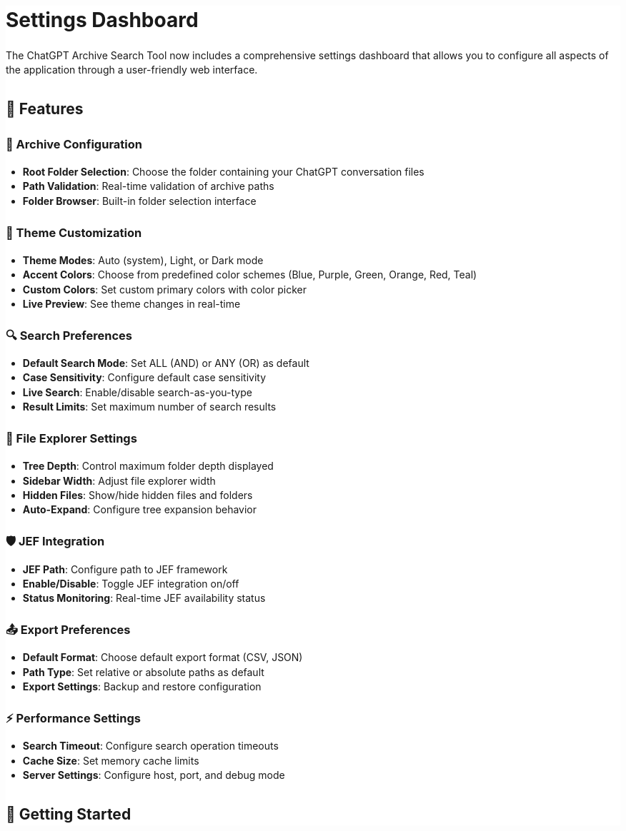 # Settings Dashboard

The ChatGPT Archive Search Tool now includes a comprehensive settings dashboard that allows you to configure all aspects of the application through a user-friendly web interface.

## 🎯 Features

### 📁 Archive Configuration
- **Root Folder Selection**: Choose the folder containing your ChatGPT conversation files
- **Path Validation**: Real-time validation of archive paths
- **Folder Browser**: Built-in folder selection interface

### 🎨 Theme Customization
- **Theme Modes**: Auto (system), Light, or Dark mode
- **Accent Colors**: Choose from predefined color schemes (Blue, Purple, Green, Orange, Red, Teal)
- **Custom Colors**: Set custom primary colors with color picker
- **Live Preview**: See theme changes in real-time

### 🔍 Search Preferences
- **Default Search Mode**: Set ALL (AND) or ANY (OR) as default
- **Case Sensitivity**: Configure default case sensitivity
- **Live Search**: Enable/disable search-as-you-type
- **Result Limits**: Set maximum number of search results

### 📂 File Explorer Settings
- **Tree Depth**: Control maximum folder depth displayed
- **Sidebar Width**: Adjust file explorer width
- **Hidden Files**: Show/hide hidden files and folders
- **Auto-Expand**: Configure tree expansion behavior

### 🛡️ JEF Integration
- **JEF Path**: Configure path to JEF framework
- **Enable/Disable**: Toggle JEF integration on/off
- **Status Monitoring**: Real-time JEF availability status

### 📤 Export Preferences
- **Default Format**: Choose default export format (CSV, JSON)
- **Path Type**: Set relative or absolute paths as default
- **Export Settings**: Backup and restore configuration

### ⚡ Performance Settings
- **Search Timeout**: Configure search operation timeouts
- **Cache Size**: Set memory cache limits
- **Server Settings**: Configure host, port, and debug mode

## 🚀 Getting Started
